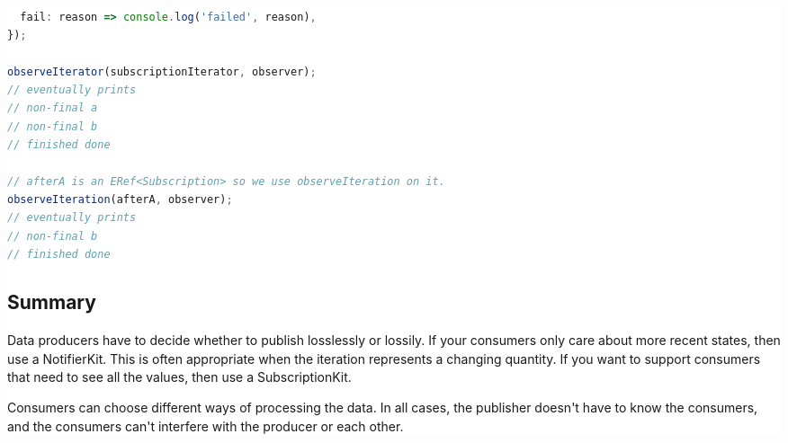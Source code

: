 ```js
  fail: reason => console.log('failed', reason),
});

observeIterator(subscriptionIterator, observer);
// eventually prints
// non-final a
// non-final b
// finished done

// afterA is an ERef<Subscription> so we use observeIteration on it.
observeIteration(afterA, observer);
// eventually prints
// non-final b
// finished done
```
## Summary

Data producers have to decide whether to publish losslessly or lossily. If your consumers only care about more recent states,
then use a NotifierKit. This is often appropriate when the iteration represents a changing quantity. If you want to support consumers
that need to see all the values, then use a SubscriptionKit.

Consumers can choose different ways of processing the data. In all cases, the publisher doesn't have to know the 
consumers, and the consumers can't interfere with the producer or each other.

